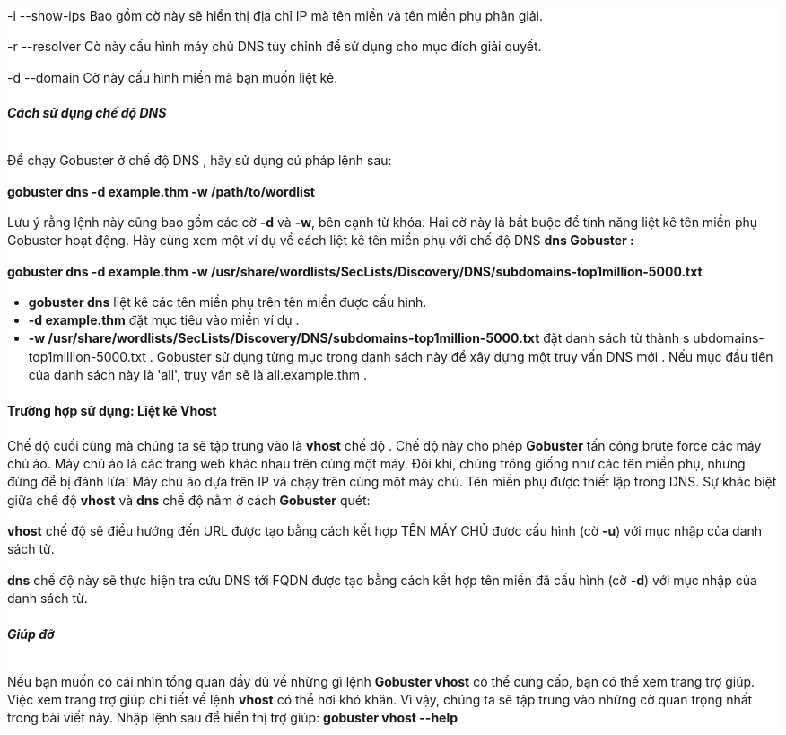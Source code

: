-i           --show-ips        Bao gồm cờ này sẽ hiển thị địa chỉ IP mà tên miền và tên miền phụ phân giải.

-r           --resolver        Cờ này cấu hình máy chủ DNS tùy chỉnh để sử dụng cho mục đích giải quyết.

-d           --domain          Cờ này cấu hình miền mà bạn muốn liệt kê.



###### **Cách sử dụng chế độ DNS**

Để chạy Gobuster ở chế độ DNS , hãy sử dụng cú pháp lệnh sau:

**gobuster dns -d example.thm -w /path/to/wordlist**



Lưu ý rằng lệnh này cũng bao gồm các cờ **-d** và **-w**, bên cạnh từ khóa. Hai cờ này là bắt buộc để tính năng liệt kê tên miền phụ Gobuster hoạt động. Hãy cùng xem một ví dụ về cách liệt kê tên miền phụ với chế độ DNS **dns Gobuster :**

**gobuster dns -d example.thm -w /usr/share/wordlists/SecLists/Discovery/DNS/subdomains-top1million-5000.txt**



* **gobuster dns** liệt kê các tên miền phụ trên tên miền được cấu hình.
* **-d example.thm** đặt mục tiêu vào miền ví dụ .
* **-w /usr/share/wordlists/SecLists/Discovery/DNS/subdomains-top1million-5000.txt** đặt danh sách từ thành s ubdomains-top1million-5000.txt . Gobuster sử dụng từng mục trong danh sách này để xây dựng một truy vấn DNS mới . Nếu mục đầu tiên của danh sách này là 'all', truy vấn sẽ là all.example.thm .



#### **Trường hợp sử dụng: Liệt kê Vhost**

Chế độ cuối cùng mà chúng ta sẽ tập trung vào là **vhost** chế độ . Chế độ này cho phép **Gobuster** tấn công brute force các máy chủ ảo. Máy chủ ảo là các trang web khác nhau trên cùng một máy. Đôi khi, chúng trông giống như các tên miền phụ, nhưng đừng để bị đánh lừa! Máy chủ ảo dựa trên IP và chạy trên cùng một máy chủ. Tên miền phụ được thiết lập trong DNS. Sự khác biệt giữa chế độ **vhost** và **dns** chế độ nằm ở cách **Gobuster** quét:



**vhost** chế độ sẽ điều hướng đến URL được tạo bằng cách kết hợp TÊN MÁY CHỦ được cấu hình (cờ **-u**) với mục nhập của danh sách từ.

**dns** chế độ này sẽ thực hiện tra cứu DNS tới FQDN được tạo bằng cách kết hợp tên miền đã cấu hình (cờ **-d**) với mục nhập của danh sách từ.



###### **Giúp đỡ**

Nếu bạn muốn có cái nhìn tổng quan đầy đủ về những gì lệnh **Gobuster vhost** có thể cung cấp, bạn có thể xem trang trợ giúp. Việc xem trang trợ giúp chi tiết về lệnh **vhost** có thể hơi khó khăn. Vì vậy, chúng ta sẽ tập trung vào những cờ quan trọng nhất trong bài viết này. Nhập lệnh sau để hiển thị trợ giúp: **gobuster vhost --help**


